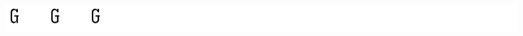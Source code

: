 <td><img src="../images/character-variant-capital-g-toothed-serifed-capped.light.png#gh-light-mode-only" width=32/><img src="../images/character-variant-capital-g-toothed-serifed-capped.dark.png#gh-dark-mode-only" width=32/></td>
<td><img src="../images/character-variant-capital-g-toothless-corner-serifed-capped.light.png#gh-light-mode-only" width=32/><img src="../images/character-variant-capital-g-toothless-corner-serifed-capped.dark.png#gh-dark-mode-only" width=32/></td>
<td><img src="../images/character-variant-capital-g-toothless-rounded-serifed-capped.light.png#gh-light-mode-only" width=32/><img src="../images/character-variant-capital-g-toothless-rounded-serifed-capped.dark.png#gh-dark-mode-only" width=32/></td>